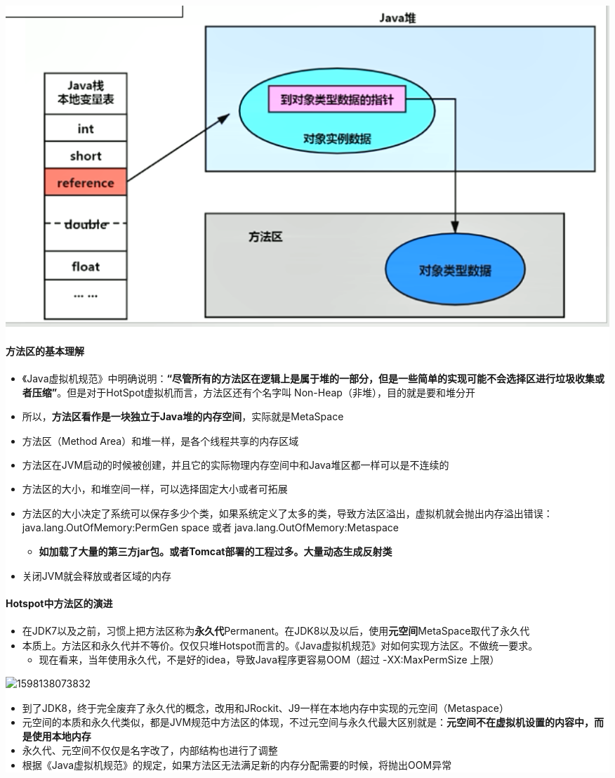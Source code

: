 ![1598136328885](images/1598136328885.png)

#### 方法区的基本理解



- 《Java虚拟机规范》中明确说明：**“尽管所有的方法区在逻辑上是属于堆的一部分，但是一些简单的实现可能不会选择区进行垃圾收集或者压缩”**。但是对于HotSpot虚拟机而言，方法区还有个名字叫 Non-Heap（非堆），目的就是要和堆分开
- 所以，**方法区看作是一块独立于Java堆的内存空间**，实际就是MetaSpace

- 方法区（Method Area）和堆一样，是各个线程共享的内存区域
- 方法区在JVM启动的时候被创建，并且它的实际物理内存空间中和Java堆区都一样可以是不连续的
- 方法区的大小，和堆空间一样，可以选择固定大小或者可拓展
- 方法区的大小决定了系统可以保存多少个类，如果系统定义了太多的类，导致方法区溢出，虚拟机就会抛出内存溢出错误：java.lang.OutOfMemory:PermGen space 或者 java.lang.OutOfMemory:Metaspace
  - **如加载了大量的第三方jar包。或者Tomcat部署的工程过多。大量动态生成反射类**
- 关闭JVM就会释放或者区域的内存

#### Hotspot中方法区的演进

- 在JDK7以及之前，习惯上把方法区称为**永久代**Permanent。在JDK8以及以后，使用**元空间**MetaSpace取代了永久代
- 本质上。方法区和永久代并不等价。仅仅只堆Hotspot而言的。《Java虚拟机规范》对如何实现方法区。不做统一要求。
  - 现在看来，当年使用永久代，不是好的idea，导致Java程序更容易OOM（超过 -XX:MaxPermSize 上限）

![1598138073832](https://raw.githubusercontent.com/52chen/imagebed2023/main/1598138073832.png)

- 到了JDK8，终于完全废弃了永久代的概念，改用和JRockit、J9一样在本地内存中实现的元空间（Metaspace）
- 元空间的本质和永久代类似，都是JVM规范中方法区的体现，不过元空间与永久代最大区别就是：**元空间不在虚拟机设置的内容中，而是使用本地内存**
- 永久代、元空间不仅仅是名字改了，内部结构也进行了调整
- 根据《Java虚拟机规范》的规定，如果方法区无法满足新的内存分配需要的时候，将抛出OOM异常
